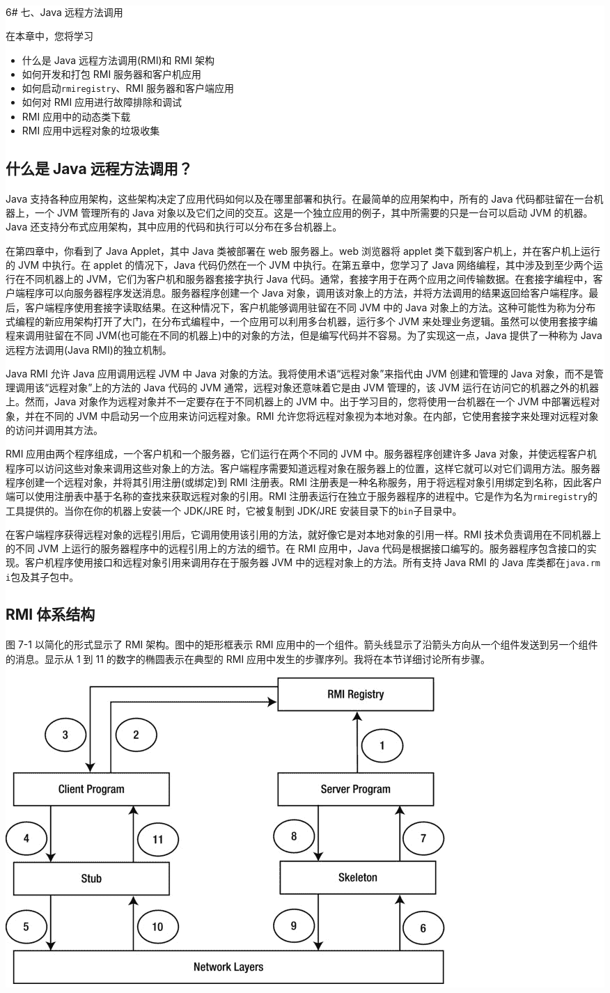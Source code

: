 6# 七、Java 远程方法调用

在本章中，您将学习

*   什么是 Java 远程方法调用(RMI)和 RMI 架构
*   如何开发和打包 RMI 服务器和客户机应用
*   如何启动`rmiregistry`、RMI 服务器和客户端应用
*   如何对 RMI 应用进行故障排除和调试
*   RMI 应用中的动态类下载
*   RMI 应用中远程对象的垃圾收集

## 什么是 Java 远程方法调用？

Java 支持各种应用架构，这些架构决定了应用代码如何以及在哪里部署和执行。在最简单的应用架构中，所有的 Java 代码都驻留在一台机器上，一个 JVM 管理所有的 Java 对象以及它们之间的交互。这是一个独立应用的例子，其中所需要的只是一台可以启动 JVM 的机器。Java 还支持分布式应用架构，其中应用的代码和执行可以分布在多台机器上。

在第四章中，你看到了 Java Applet，其中 Java 类被部署在 web 服务器上。web 浏览器将 applet 类下载到客户机上，并在客户机上运行的 JVM 中执行。在 applet 的情况下，Java 代码仍然在一个 JVM 中执行。在第五章中，您学习了 Java 网络编程，其中涉及到至少两个运行在不同机器上的 JVM，它们为客户机和服务器套接字执行 Java 代码。通常，套接字用于在两个应用之间传输数据。在套接字编程中，客户端程序可以向服务器程序发送消息。服务器程序创建一个 Java 对象，调用该对象上的方法，并将方法调用的结果返回给客户端程序。最后，客户端程序使用套接字读取结果。在这种情况下，客户机能够调用驻留在不同 JVM 中的 Java 对象上的方法。这种可能性为称为分布式编程的新应用架构打开了大门，在分布式编程中，一个应用可以利用多台机器，运行多个 JVM 来处理业务逻辑。虽然可以使用套接字编程来调用驻留在不同 JVM(也可能在不同的机器上)中的对象的方法，但是编写代码并不容易。为了实现这一点，Java 提供了一种称为 Java 远程方法调用(Java RMI)的独立机制。

Java RMI 允许 Java 应用调用远程 JVM 中 Java 对象的方法。我将使用术语“远程对象”来指代由 JVM 创建和管理的 Java 对象，而不是管理调用该“远程对象”上的方法的 Java 代码的 JVM 通常，远程对象还意味着它是由 JVM 管理的，该 JVM 运行在访问它的机器之外的机器上。然而，Java 对象作为远程对象并不一定要存在于不同机器上的 JVM 中。出于学习目的，您将使用一台机器在一个 JVM 中部署远程对象，并在不同的 JVM 中启动另一个应用来访问远程对象。RMI 允许您将远程对象视为本地对象。在内部，它使用套接字来处理对远程对象的访问并调用其方法。

RMI 应用由两个程序组成，一个客户机和一个服务器，它们运行在两个不同的 JVM 中。服务器程序创建许多 Java 对象，并使远程客户机程序可以访问这些对象来调用这些对象上的方法。客户端程序需要知道远程对象在服务器上的位置，这样它就可以对它们调用方法。服务器程序创建一个远程对象，并将其引用注册(或绑定)到 RMI 注册表。RMI 注册表是一种名称服务，用于将远程对象引用绑定到名称，因此客户端可以使用注册表中基于名称的查找来获取远程对象的引用。RMI 注册表运行在独立于服务器程序的进程中。它是作为名为`rmiregistry`的工具提供的。当你在你的机器上安装一个 JDK/JRE 时，它被复制到 JDK/JRE 安装目录下的`bin`子目录中。

在客户端程序获得远程对象的远程引用后，它调用使用该引用的方法，就好像它是对本地对象的引用一样。RMI 技术负责调用在不同机器上的不同 JVM 上运行的服务器程序中的远程引用上的方法的细节。在 RMI 应用中，Java 代码是根据接口编写的。服务器程序包含接口的实现。客户机程序使用接口和远程对象引用来调用存在于服务器 JVM 中的远程对象上的方法。所有支持 Java RMI 的 Java 库类都在`java.rmi`包及其子包中。

## RMI 体系结构

图 7-1 以简化的形式显示了 RMI 架构。图中的矩形框表示 RMI 应用中的一个组件。箭头线显示了沿箭头方向从一个组件发送到另一个组件的消息。显示从 1 到 11 的数字的椭圆表示在典型的 RMI 应用中发生的步骤序列。我将在本节详细讨论所有步骤。

![A978-1-4302-6662-4_7_Fig1_HTML.jpg](img/A978-1-4302-6662-4_7_Fig1_HTML.jpg)
